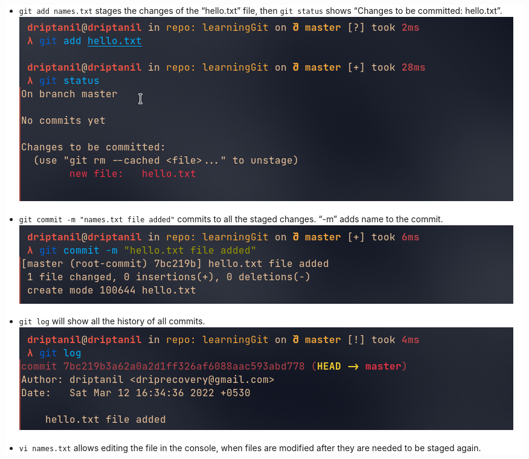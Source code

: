 - `git add names.txt` stages the changes of the “hello.txt” file, then `git status` shows “Changes to be committed: hello.txt”. 
![700](git5.png)
    
- `git commit -m "names.txt file added"` commits to all the staged changes. “-m” adds name to the commit.
![700](git6.png)
- `git log` will show all the history of all commits.
![700](git9.png)
- `vi names.txt` allows editing the file in the console, when files are modified after they are needed to be staged again.